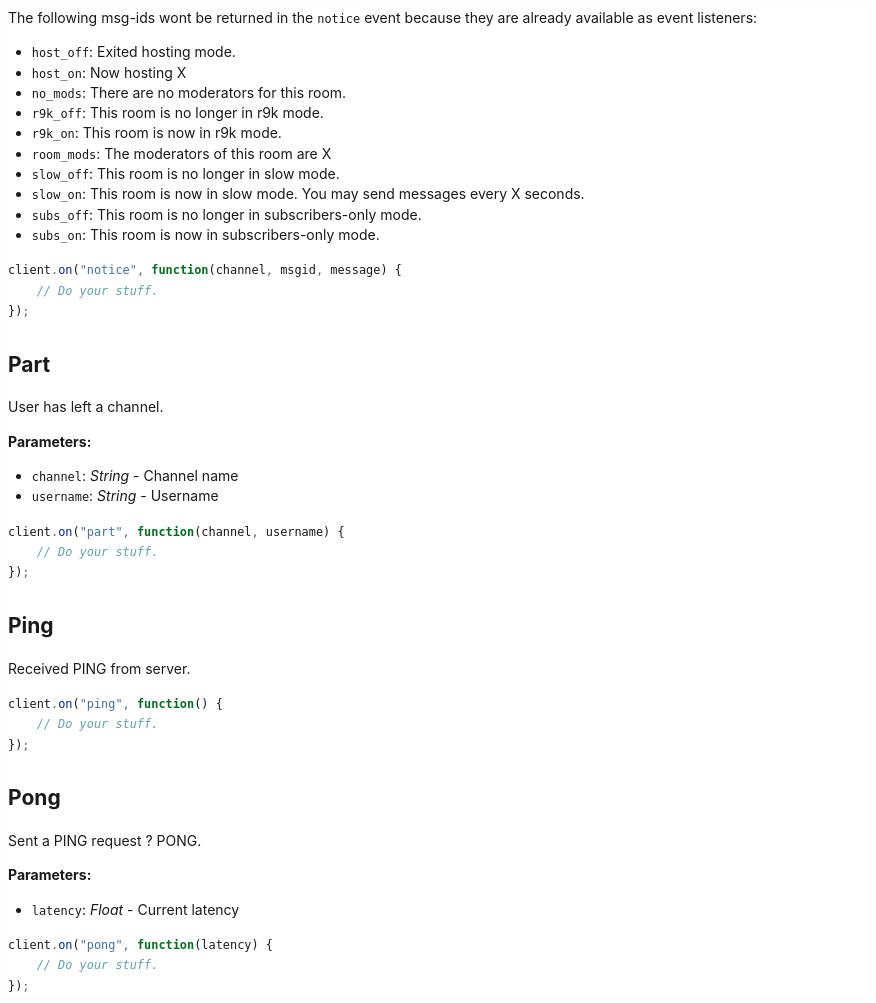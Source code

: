 The following msg-ids wont be returned in the ``notice`` event because they are already available as event listeners:

- ``host_off``: Exited hosting mode.
- ``host_on``: Now hosting X
- ``no_mods``: There are no moderators for this room.
- ``r9k_off``: This room is no longer in r9k mode.
- ``r9k_on``: This room is now in r9k mode.
- ``room_mods``: The moderators of this room are X
- ``slow_off``: This room is no longer in slow mode.
- ``slow_on``: This room is now in slow mode. You may send messages every X seconds.
- ``subs_off``: This room is no longer in subscribers-only mode.
- ``subs_on``: This room is now in subscribers-only mode.

~~~ javascript
client.on("notice", function(channel, msgid, message) {
    // Do your stuff.
});
~~~

## Part

User has left a channel.

**Parameters:**

- ``channel``: _String_ - Channel name
- ``username``: _String_ - Username

~~~ javascript
client.on("part", function(channel, username) {
    // Do your stuff.
});
~~~

## Ping

Received PING from server.

~~~ javascript
client.on("ping", function() {
    // Do your stuff.
});
~~~

## Pong

Sent a PING request ? PONG.

**Parameters:**

- ``latency``: _Float_ - Current latency

~~~ javascript
client.on("pong", function(latency) {
    // Do your stuff.
});
~~~
